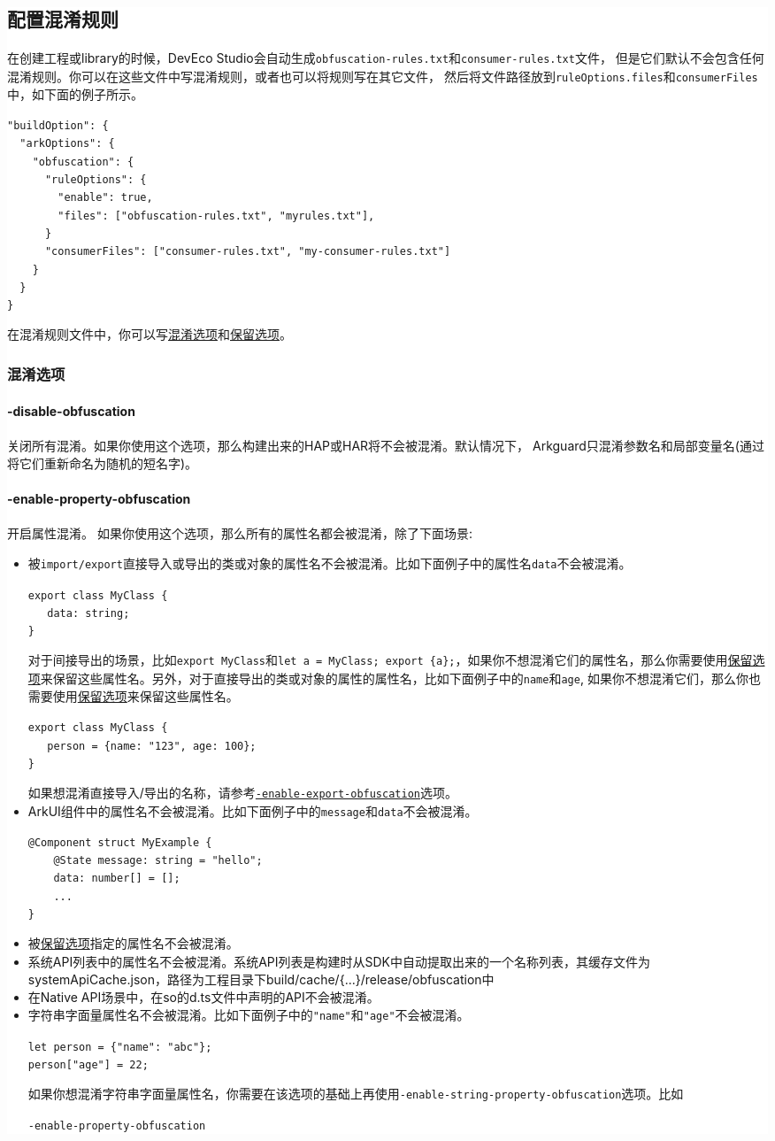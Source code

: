 ## 配置混淆规则
在创建工程或library的时候，DevEco Studio会自动生成`obfuscation-rules.txt`和`consumer-rules.txt`文件，
但是它们默认不会包含任何混淆规则。你可以在这些文件中写混淆规则，或者也可以将规则写在其它文件，
然后将文件路径放到`ruleOptions.files`和`consumerFiles`中，如下面的例子所示。
```
"buildOption": {
  "arkOptions": {
    "obfuscation": {
      "ruleOptions": {
        "enable": true,
        "files": ["obfuscation-rules.txt", "myrules.txt"],
      }
      "consumerFiles": ["consumer-rules.txt", "my-consumer-rules.txt"]
    }
  }
}
```

在混淆规则文件中，你可以写[混淆选项](#混淆选项)和[保留选项](#保留选项)。

### 混淆选项

#### -disable-obfuscation

关闭所有混淆。如果你使用这个选项，那么构建出来的HAP或HAR将不会被混淆。默认情况下，
Arkguard只混淆参数名和局部变量名(通过将它们重新命名为随机的短名字)。

#### -enable-property-obfuscation

开启属性混淆。 如果你使用这个选项，那么所有的属性名都会被混淆，除了下面场景:
* 被`import/export`直接导入或导出的类或对象的属性名不会被混淆。比如下面例子中的属性名`data`不会被混淆。
    ```
    export class MyClass {
       data: string;
    }
    ```
    对于间接导出的场景，比如`export MyClass`和`let a = MyClass; export {a};`，如果你不想混淆它们的属性名，那么你需要使用[保留选项](#保留选项)来保留这些属性名。另外，对于直接导出的类或对象的属性的属性名，比如下面例子中的`name`和`age`, 如果你不想混淆它们，那么你也需要使用[保留选项](#保留选项)来保留这些属性名。
    ```
    export class MyClass {
       person = {name: "123", age: 100};
    }
    ```
    如果想混淆直接导入/导出的名称，请参考[`-enable-export-obfuscation`](#-enable-export-obfuscation)选项。
* ArkUI组件中的属性名不会被混淆。比如下面例子中的`message`和`data`不会被混淆。
    ```
    @Component struct MyExample {
        @State message: string = "hello";
        data: number[] = [];
        ...
    }
    ```
* 被[保留选项](#保留选项)指定的属性名不会被混淆。
* 系统API列表中的属性名不会被混淆。系统API列表是构建时从SDK中自动提取出来的一个名称列表，其缓存文件为systemApiCache.json，路径为工程目录下build/cache/{...}/release/obfuscation中
* 在Native API场景中，在so的d.ts文件中声明的API不会被混淆。
* 字符串字面量属性名不会被混淆。比如下面例子中的`"name"`和`"age"`不会被混淆。
    ```
    let person = {"name": "abc"};
    person["age"] = 22;
    ```
    如果你想混淆字符串字面量属性名，你需要在该选项的基础上再使用`-enable-string-property-obfuscation`选项。比如
    ```
    -enable-property-obfuscation